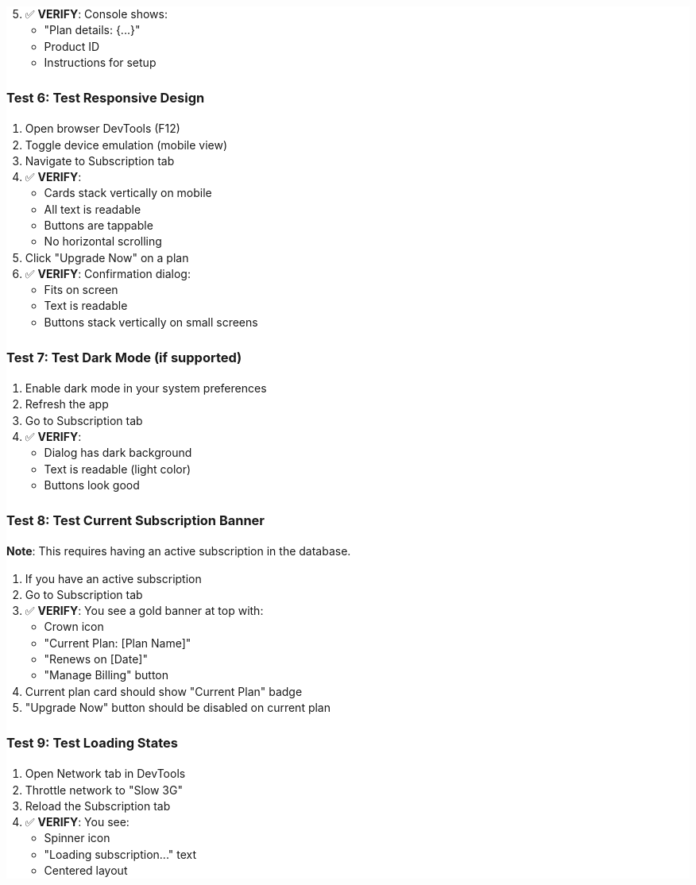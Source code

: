 5. ✅ **VERIFY**: Console shows:
   - "Plan details: {...}"
   - Product ID
   - Instructions for setup

### Test 6: Test Responsive Design

1. Open browser DevTools (F12)
2. Toggle device emulation (mobile view)
3. Navigate to Subscription tab
4. ✅ **VERIFY**:
   - Cards stack vertically on mobile
   - All text is readable
   - Buttons are tappable
   - No horizontal scrolling
5. Click "Upgrade Now" on a plan
6. ✅ **VERIFY**: Confirmation dialog:
   - Fits on screen
   - Text is readable
   - Buttons stack vertically on small screens

### Test 7: Test Dark Mode (if supported)

1. Enable dark mode in your system preferences
2. Refresh the app
3. Go to Subscription tab
4. ✅ **VERIFY**:
   - Dialog has dark background
   - Text is readable (light color)
   - Buttons look good

### Test 8: Test Current Subscription Banner

**Note**: This requires having an active subscription in the database.

1. If you have an active subscription
2. Go to Subscription tab
3. ✅ **VERIFY**: You see a gold banner at top with:
   - Crown icon
   - "Current Plan: [Plan Name]"
   - "Renews on [Date]"
   - "Manage Billing" button
4. Current plan card should show "Current Plan" badge
5. "Upgrade Now" button should be disabled on current plan

### Test 9: Test Loading States

1. Open Network tab in DevTools
2. Throttle network to "Slow 3G"
3. Reload the Subscription tab
4. ✅ **VERIFY**: You see:
   - Spinner icon
   - "Loading subscription..." text
   - Centered layout

